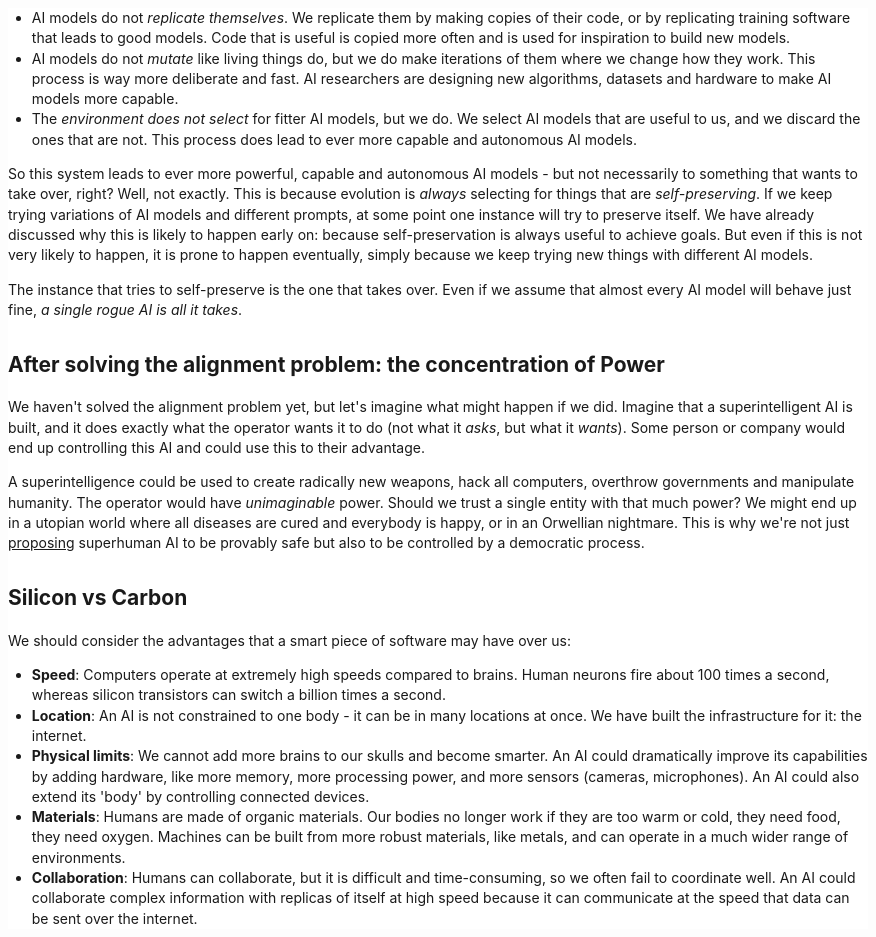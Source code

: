 - AI models do not _replicate themselves_. We replicate them by making copies of their code, or by replicating training software that leads to good models. Code that is useful is copied more often and is used for inspiration to build new models.
- AI models do not _mutate_ like living things do, but we do make iterations of them where we change how they work. This process is way more deliberate and fast. AI researchers are designing new algorithms, datasets and hardware to make AI models more capable.
- The _environment does not select_ for fitter AI models, but we do. We select AI models that are useful to us, and we discard the ones that are not. This process does lead to ever more capable and autonomous AI models.

So this system leads to ever more powerful, capable and autonomous AI models - but not necessarily to something that wants to take over, right?
Well, not exactly.
This is because evolution is _always_ selecting for things that are _self-preserving_.
If we keep trying variations of AI models and different prompts, at some point one instance will try to preserve itself.
We have already discussed why this is likely to happen early on: because self-preservation is always useful to achieve goals.
But even if this is not very likely to happen, it is prone to happen eventually, simply because we keep trying new things with different AI models.

The instance that tries to self-preserve is the one that takes over.
Even if we assume that almost every AI model will behave just fine, _a single rogue AI is all it takes_.

## After solving the alignment problem: the concentration of Power

We haven't solved the alignment problem yet, but let's imagine what might happen if we did.
Imagine that a superintelligent AI is built, and it does exactly what the operator wants it to do (not what it _asks_, but what it _wants_).
Some person or company would end up controlling this AI and could use this to their advantage.

A superintelligence could be used to create radically new weapons, hack all computers, overthrow governments and manipulate humanity.
The operator would have _unimaginable_ power.
Should we trust a single entity with that much power?
We might end up in a utopian world where all diseases are cured and everybody is happy, or in an Orwellian nightmare.
This is why we're not just [proposing](/proposal) superhuman AI to be provably safe but also to be controlled by a democratic process.

## Silicon vs Carbon

We should consider the advantages that a smart piece of software may have over us:

- **Speed**: Computers operate at extremely high speeds compared to brains. Human neurons fire about 100 times a second, whereas silicon transistors can switch a billion times a second.
- **Location**: An AI is not constrained to one body - it can be in many locations at once. We have built the infrastructure for it: the internet.
- **Physical limits**: We cannot add more brains to our skulls and become smarter. An AI could dramatically improve its capabilities by adding hardware, like more memory, more processing power, and more sensors (cameras, microphones). An AI could also extend its 'body' by controlling connected devices.
- **Materials**: Humans are made of organic materials. Our bodies no longer work if they are too warm or cold, they need food, they need oxygen. Machines can be built from more robust materials, like metals, and can operate in a much wider range of environments.
- **Collaboration**: Humans can collaborate, but it is difficult and time-consuming, so we often fail to coordinate well. An AI could collaborate complex information with replicas of itself at high speed because it can communicate at the speed that data can be sent over the internet.
